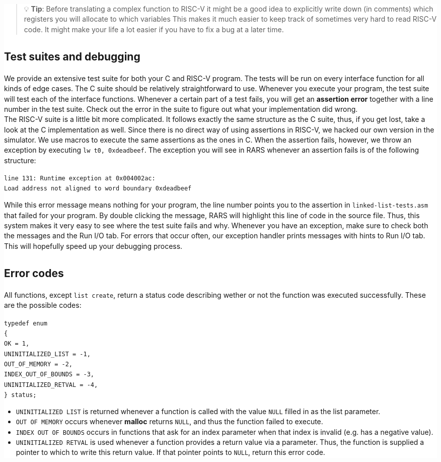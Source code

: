 > :bulb: **Tip**: Before translating a complex function to RISC-V it might be a good idea to explicitly write down (in comments) which registers you will
allocate to which variables This makes it much easier to keep track of sometimes very hard to read RISC-V code. It might make your life a lot easier if you have to fix a bug at a later time.

 ## Test suites and debugging
 We provide an extensive test suite for both your C and RISC-V program. The tests will be run on every interface function for all kinds of edge cases. 
 The C suite should be relatively straightforward to use. Whenever you execute your program, the test suite will test each of the interface functions.
Whenever a certain part of a test fails, you will get an **assertion error** together
with a line number in the test suite. Check out the error in the suite to figure out what your implementation did wrong. <br>
The RISC-V suite is a little bit more complicated. It follows exactly the same structure as the C suite, thus, if you get lost, take a look at the
C implementation as well. Since there is no direct way of using assertions
in RISC-V, we hacked our own version in the simulator. We use macros to execute the same assertions as the ones in C. When the assertion fails, however, we throw an exception by executing `lw t0, 0xdeadbeef`. The exception you will see in RARS whenever an assertion fails is of the following structure:

```
line 131: Runtime exception at 0x004002ac:
Load address not aligned to word boundary 0xdeadbeef
```

While this error message means nothing for your program, the line number points you to the assertion in `linked-list-tests.asm` that failed
for your program. By double clicking the message, RARS will highlight this line of code in the source file. Thus, this system makes it very easy to see where the test suite fails and why. Whenever you have an exception, make sure to check both the messages and the Run I/O tab. For errors that occur often, our exception handler prints messages with hints to Run I/O tab. This will hopefully speed up your debugging process.

## Error codes
All functions, except `list create`, return a status code describing wether or not the function was executed successfully. These are the possible codes:
```
typedef enum
{
OK = 1,
UNINITIALIZED_LIST = -1,
OUT_OF_MEMORY = -2,
INDEX_OUT_OF_BOUNDS = -3,
UNINITIALIZED_RETVAL = -4,
} status;
```
* `UNINITIALIZED LIST` is returned whenever a function is called with the value `NULL` filled in as the list parameter. 
* `OUT OF MEMORY` occurs whenever **malloc** returns `NULL`, and thus the function failed to execute.
* `INDEX OUT OF BOUNDS` occurs in functions that ask for an index parameter when that index is invalid (e.g. has a negative value). 
* `UNINITIALIZED RETVAL` is used whenever a function provides a return value via a parameter. Thus, the function is supplied a pointer to which to write
this return value. If that pointer points to `NULL`, return this error code.

